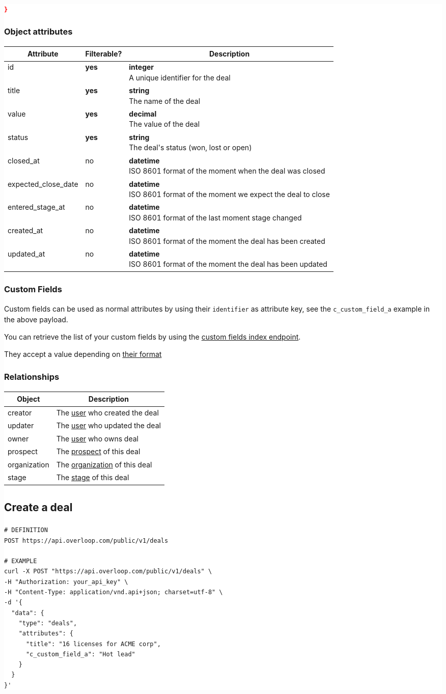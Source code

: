 ```json
}
```

### Object attributes
Attribute | Filterable? | Description
--------- | ---------- | -----------
id | **yes** | **integer** <br />A unique identifier for the deal
title | **yes** | **string** <br />The name of the deal
value | **yes** | **decimal** <br />The value of the deal
status | **yes** | **string** <br />The deal's status (won, lost or open)
closed_at | no | **datetime** <br />ISO 8601 format of the moment when the deal was closed
expected_close_date | no | **datetime** <br />ISO 8601 format of the moment we expect the deal to close
entered_stage_at | no | **datetime** <br />ISO 8601 format of the last moment stage changed
created_at | no | **datetime** <br />ISO 8601 format of the moment the deal has been created
updated_at | no | **datetime** <br />ISO 8601 format of the moment the deal has been updated


### Custom Fields

Custom fields can be used as normal attributes by using their `identifier` as attribute key, see the `c_custom_field_a` example in the above payload.

You can retrieve the list of your custom fields by using the [custom fields index endpoint](#list-custom-fields).

They accept a value depending on [their format](#the-custom-field-object)

### Relationships
Object | Description
--------- | -----------
creator | The [user](#users) who created the deal
updater | The [user](#users) who updated the deal
owner | The [user](#users) who owns deal
prospect | The [prospect](#prospects) of this deal
organization | The [organization](#organizations) of this deal
stage | The [stage](#stages) of this deal


## Create a deal
```shell
# DEFINITION
POST https://api.overloop.com/public/v1/deals

# EXAMPLE
curl -X POST "https://api.overloop.com/public/v1/deals" \
-H "Authorization: your_api_key" \
-H "Content-Type: application/vnd.api+json; charset=utf-8" \
-d '{
  "data": {
    "type": "deals",
    "attributes": {
      "title": "16 licenses for ACME corp",
      "c_custom_field_a": "Hot lead"
    }
  }
}'
```
